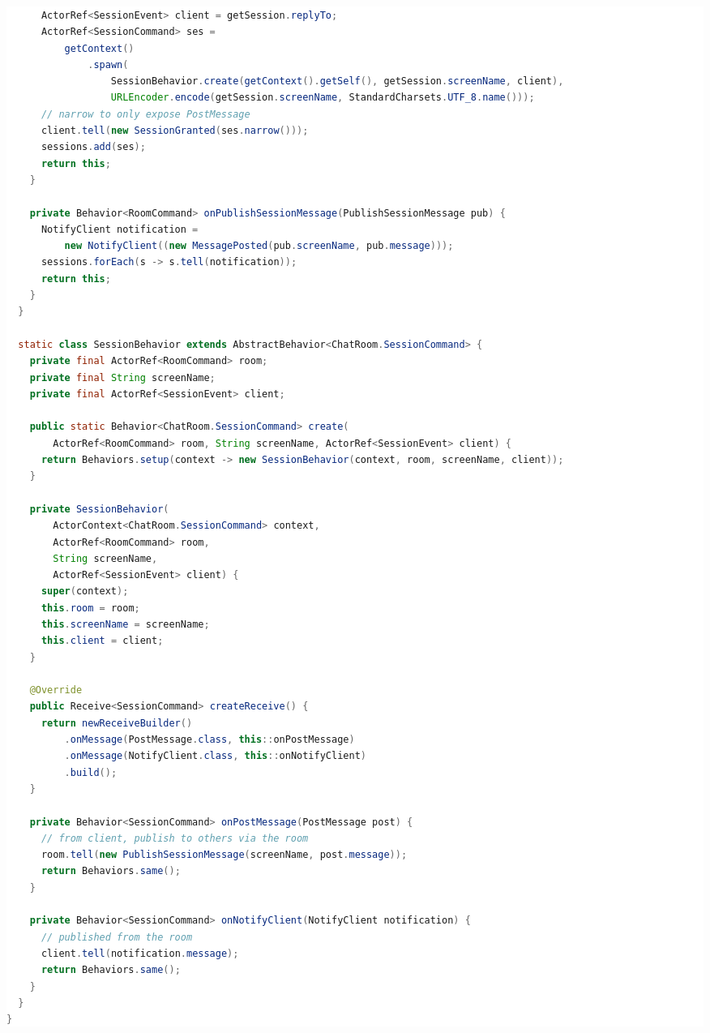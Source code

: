 ```java
      ActorRef<SessionEvent> client = getSession.replyTo;
      ActorRef<SessionCommand> ses =
          getContext()
              .spawn(
                  SessionBehavior.create(getContext().getSelf(), getSession.screenName, client),
                  URLEncoder.encode(getSession.screenName, StandardCharsets.UTF_8.name()));
      // narrow to only expose PostMessage
      client.tell(new SessionGranted(ses.narrow()));
      sessions.add(ses);
      return this;
    }

    private Behavior<RoomCommand> onPublishSessionMessage(PublishSessionMessage pub) {
      NotifyClient notification =
          new NotifyClient((new MessagePosted(pub.screenName, pub.message)));
      sessions.forEach(s -> s.tell(notification));
      return this;
    }
  }

  static class SessionBehavior extends AbstractBehavior<ChatRoom.SessionCommand> {
    private final ActorRef<RoomCommand> room;
    private final String screenName;
    private final ActorRef<SessionEvent> client;

    public static Behavior<ChatRoom.SessionCommand> create(
        ActorRef<RoomCommand> room, String screenName, ActorRef<SessionEvent> client) {
      return Behaviors.setup(context -> new SessionBehavior(context, room, screenName, client));
    }

    private SessionBehavior(
        ActorContext<ChatRoom.SessionCommand> context,
        ActorRef<RoomCommand> room,
        String screenName,
        ActorRef<SessionEvent> client) {
      super(context);
      this.room = room;
      this.screenName = screenName;
      this.client = client;
    }

    @Override
    public Receive<SessionCommand> createReceive() {
      return newReceiveBuilder()
          .onMessage(PostMessage.class, this::onPostMessage)
          .onMessage(NotifyClient.class, this::onNotifyClient)
          .build();
    }

    private Behavior<SessionCommand> onPostMessage(PostMessage post) {
      // from client, publish to others via the room
      room.tell(new PublishSessionMessage(screenName, post.message));
      return Behaviors.same();
    }

    private Behavior<SessionCommand> onNotifyClient(NotifyClient notification) {
      // published from the room
      client.tell(notification.message);
      return Behaviors.same();
    }
  }
}
```